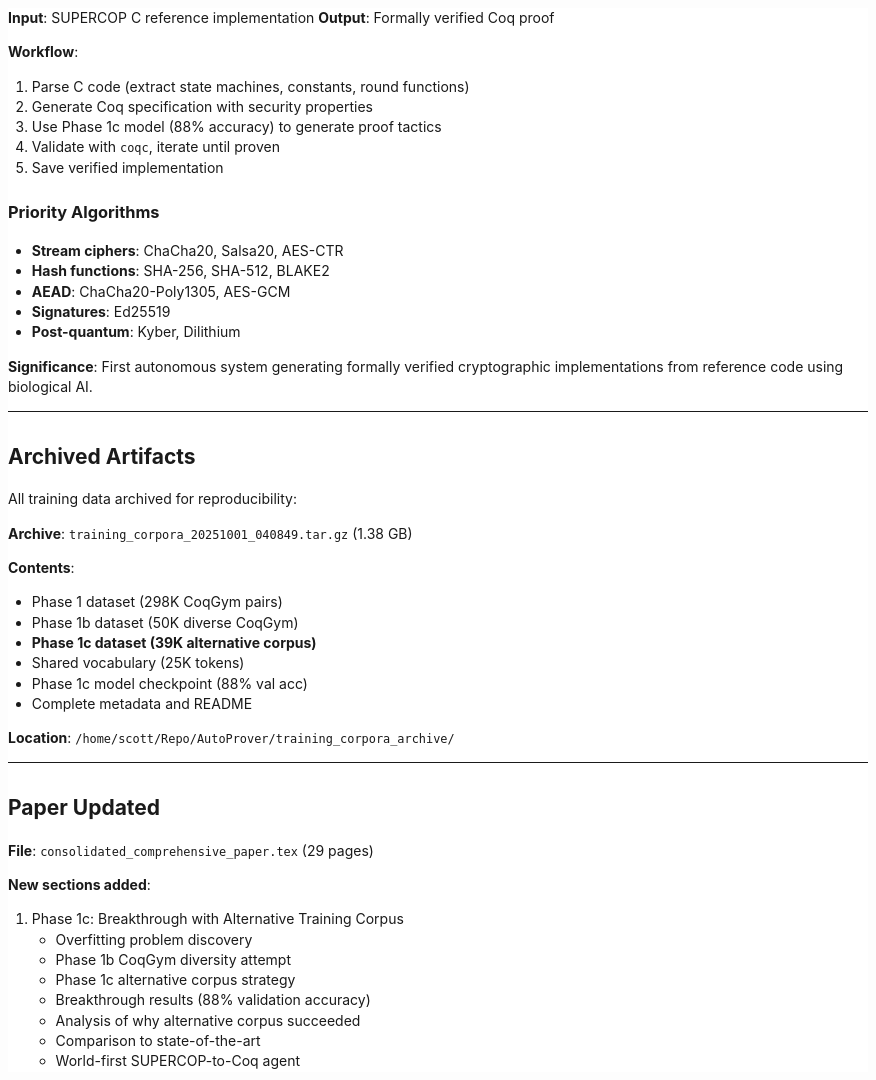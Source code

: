 **Input**: SUPERCOP C reference implementation
**Output**: Formally verified Coq proof

**Workflow**:
1. Parse C code (extract state machines, constants, round functions)
2. Generate Coq specification with security properties
3. Use Phase 1c model (88% accuracy) to generate proof tactics
4. Validate with `coqc`, iterate until proven
5. Save verified implementation

### Priority Algorithms
- **Stream ciphers**: ChaCha20, Salsa20, AES-CTR
- **Hash functions**: SHA-256, SHA-512, BLAKE2
- **AEAD**: ChaCha20-Poly1305, AES-GCM
- **Signatures**: Ed25519
- **Post-quantum**: Kyber, Dilithium

**Significance**: First autonomous system generating formally verified cryptographic implementations from reference code using biological AI.

---

## Archived Artifacts

All training data archived for reproducibility:

**Archive**: `training_corpora_20251001_040849.tar.gz` (1.38 GB)

**Contents**:
- Phase 1 dataset (298K CoqGym pairs)
- Phase 1b dataset (50K diverse CoqGym)
- **Phase 1c dataset (39K alternative corpus)**
- Shared vocabulary (25K tokens)
- Phase 1c model checkpoint (88% val acc)
- Complete metadata and README

**Location**: `/home/scott/Repo/AutoProver/training_corpora_archive/`

---

## Paper Updated

**File**: `consolidated_comprehensive_paper.tex` (29 pages)

**New sections added**:
1. Phase 1c: Breakthrough with Alternative Training Corpus
   - Overfitting problem discovery
   - Phase 1b CoqGym diversity attempt
   - Phase 1c alternative corpus strategy
   - Breakthrough results (88% validation accuracy)
   - Analysis of why alternative corpus succeeded
   - Comparison to state-of-the-art
   - World-first SUPERCOP-to-Coq agent

